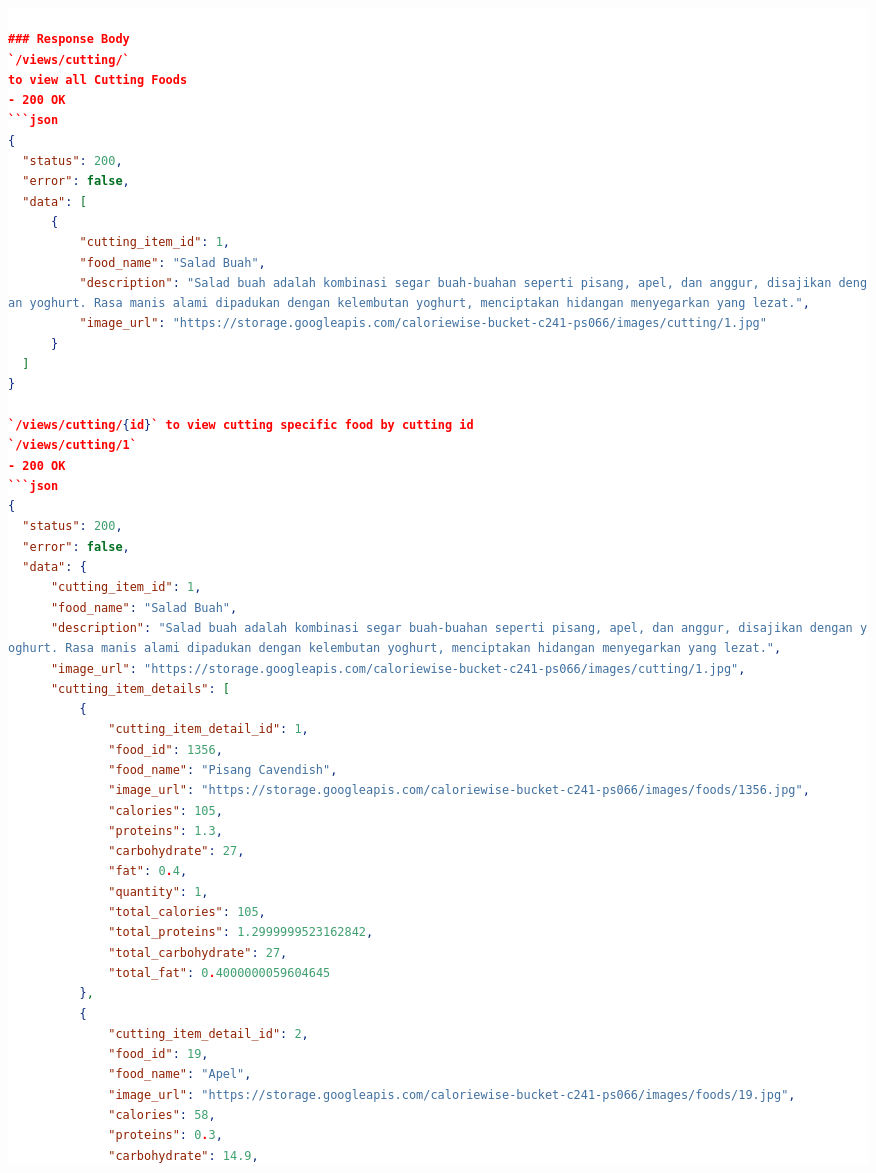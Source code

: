   ```json

### Response Body
`/views/cutting/`
to view all Cutting Foods
- 200 OK
  ```json
  {
    "status": 200,
    "error": false,
    "data": [
        {
            "cutting_item_id": 1,
            "food_name": "Salad Buah",
            "description": "Salad buah adalah kombinasi segar buah-buahan seperti pisang, apel, dan anggur, disajikan dengan yoghurt. Rasa manis alami dipadukan dengan kelembutan yoghurt, menciptakan hidangan menyegarkan yang lezat.",
            "image_url": "https://storage.googleapis.com/caloriewise-bucket-c241-ps066/images/cutting/1.jpg"
        }
    ]
  }

`/views/cutting/{id}` to view cutting specific food by cutting id
`/views/cutting/1`
- 200 OK
  ```json
  {
    "status": 200,
    "error": false,
    "data": {
        "cutting_item_id": 1,
        "food_name": "Salad Buah",
        "description": "Salad buah adalah kombinasi segar buah-buahan seperti pisang, apel, dan anggur, disajikan dengan yoghurt. Rasa manis alami dipadukan dengan kelembutan yoghurt, menciptakan hidangan menyegarkan yang lezat.",
        "image_url": "https://storage.googleapis.com/caloriewise-bucket-c241-ps066/images/cutting/1.jpg",
        "cutting_item_details": [
            {
                "cutting_item_detail_id": 1,
                "food_id": 1356,
                "food_name": "Pisang Cavendish",
                "image_url": "https://storage.googleapis.com/caloriewise-bucket-c241-ps066/images/foods/1356.jpg",
                "calories": 105,
                "proteins": 1.3,
                "carbohydrate": 27,
                "fat": 0.4,
                "quantity": 1,
                "total_calories": 105,
                "total_proteins": 1.2999999523162842,
                "total_carbohydrate": 27,
                "total_fat": 0.4000000059604645
            },
            {
                "cutting_item_detail_id": 2,
                "food_id": 19,
                "food_name": "Apel",
                "image_url": "https://storage.googleapis.com/caloriewise-bucket-c241-ps066/images/foods/19.jpg",
                "calories": 58,
                "proteins": 0.3,
                "carbohydrate": 14.9,
  ```